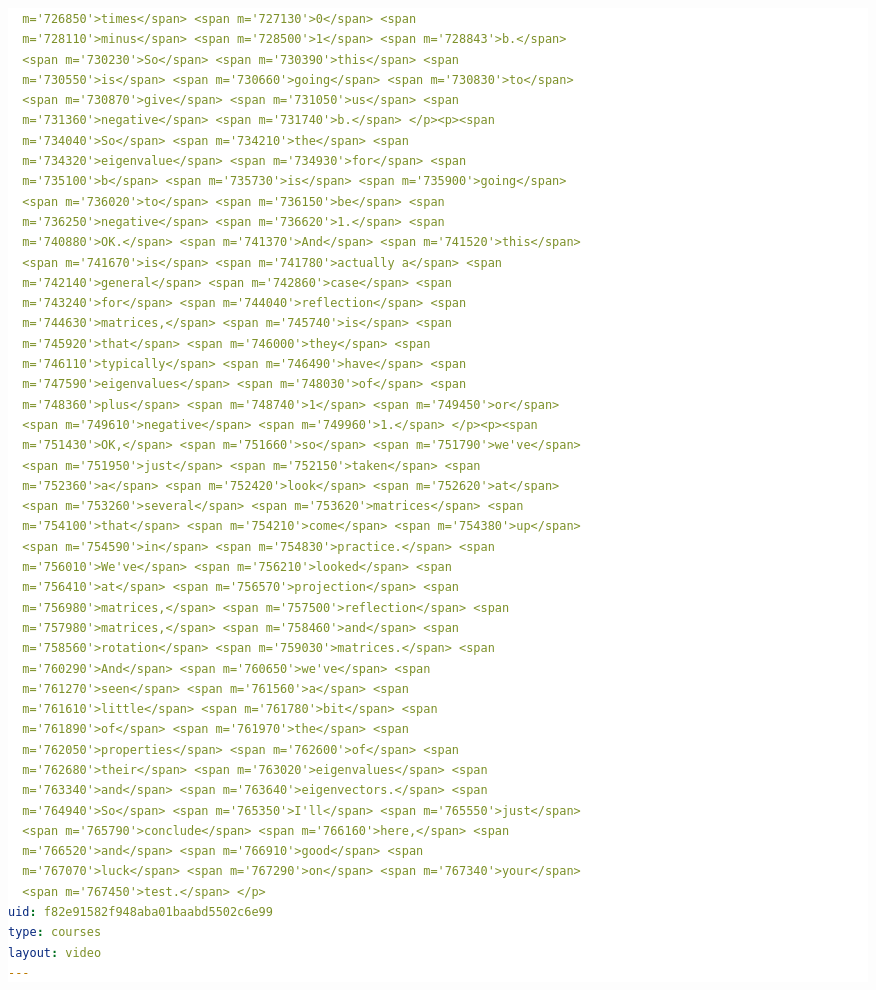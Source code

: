 ```yaml
  m='726850'>times</span> <span m='727130'>0</span> <span
  m='728110'>minus</span> <span m='728500'>1</span> <span m='728843'>b.</span>
  <span m='730230'>So</span> <span m='730390'>this</span> <span
  m='730550'>is</span> <span m='730660'>going</span> <span m='730830'>to</span>
  <span m='730870'>give</span> <span m='731050'>us</span> <span
  m='731360'>negative</span> <span m='731740'>b.</span> </p><p><span
  m='734040'>So</span> <span m='734210'>the</span> <span
  m='734320'>eigenvalue</span> <span m='734930'>for</span> <span
  m='735100'>b</span> <span m='735730'>is</span> <span m='735900'>going</span>
  <span m='736020'>to</span> <span m='736150'>be</span> <span
  m='736250'>negative</span> <span m='736620'>1.</span> <span
  m='740880'>OK.</span> <span m='741370'>And</span> <span m='741520'>this</span>
  <span m='741670'>is</span> <span m='741780'>actually a</span> <span
  m='742140'>general</span> <span m='742860'>case</span> <span
  m='743240'>for</span> <span m='744040'>reflection</span> <span
  m='744630'>matrices,</span> <span m='745740'>is</span> <span
  m='745920'>that</span> <span m='746000'>they</span> <span
  m='746110'>typically</span> <span m='746490'>have</span> <span
  m='747590'>eigenvalues</span> <span m='748030'>of</span> <span
  m='748360'>plus</span> <span m='748740'>1</span> <span m='749450'>or</span>
  <span m='749610'>negative</span> <span m='749960'>1.</span> </p><p><span
  m='751430'>OK,</span> <span m='751660'>so</span> <span m='751790'>we've</span>
  <span m='751950'>just</span> <span m='752150'>taken</span> <span
  m='752360'>a</span> <span m='752420'>look</span> <span m='752620'>at</span>
  <span m='753260'>several</span> <span m='753620'>matrices</span> <span
  m='754100'>that</span> <span m='754210'>come</span> <span m='754380'>up</span>
  <span m='754590'>in</span> <span m='754830'>practice.</span> <span
  m='756010'>We've</span> <span m='756210'>looked</span> <span
  m='756410'>at</span> <span m='756570'>projection</span> <span
  m='756980'>matrices,</span> <span m='757500'>reflection</span> <span
  m='757980'>matrices,</span> <span m='758460'>and</span> <span
  m='758560'>rotation</span> <span m='759030'>matrices.</span> <span
  m='760290'>And</span> <span m='760650'>we've</span> <span
  m='761270'>seen</span> <span m='761560'>a</span> <span
  m='761610'>little</span> <span m='761780'>bit</span> <span
  m='761890'>of</span> <span m='761970'>the</span> <span
  m='762050'>properties</span> <span m='762600'>of</span> <span
  m='762680'>their</span> <span m='763020'>eigenvalues</span> <span
  m='763340'>and</span> <span m='763640'>eigenvectors.</span> <span
  m='764940'>So</span> <span m='765350'>I'll</span> <span m='765550'>just</span>
  <span m='765790'>conclude</span> <span m='766160'>here,</span> <span
  m='766520'>and</span> <span m='766910'>good</span> <span
  m='767070'>luck</span> <span m='767290'>on</span> <span m='767340'>your</span>
  <span m='767450'>test.</span> </p>
uid: f82e91582f948aba01baabd5502c6e99
type: courses
layout: video
---
```

